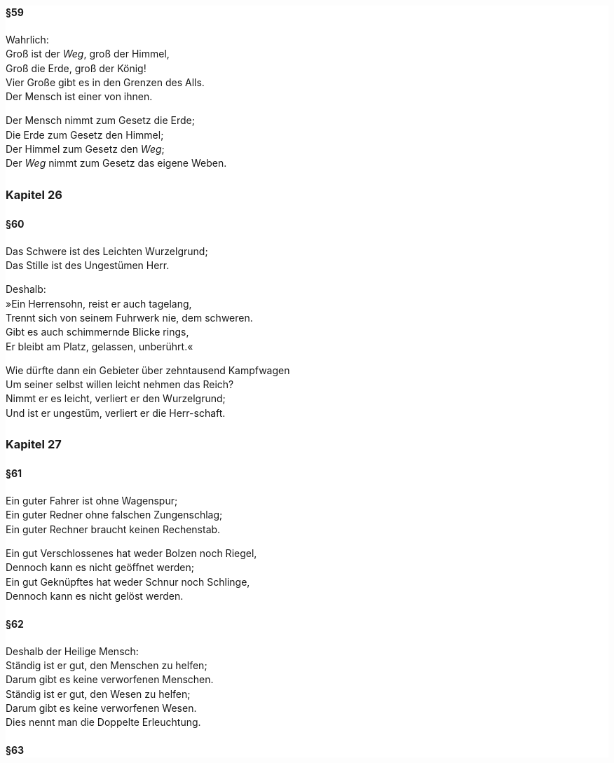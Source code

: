 #### §59

Wahrlich:  
Groß ist der *Weg*, groß der Himmel,  
Groß die Erde, groß der König!  
Vier Große gibt es in den Grenzen des Alls.  
Der Mensch ist einer von ihnen.  

Der Mensch nimmt zum Gesetz die Erde;  
Die Erde zum Gesetz den Himmel;  
Der Himmel zum Gesetz den *Weg*;  
Der *Weg* nimmt zum Gesetz das eigene Weben.  

### Kapitel 26

#### §60

Das Schwere ist des Leichten Wurzelgrund;  
Das Stille ist des Ungestümen Herr.  

Deshalb:  
»Ein Herrensohn, reist er auch tagelang,  
Trennt sich von seinem Fuhrwerk nie, dem schweren.  
Gibt es auch schimmernde Blicke rings,  
Er bleibt am Platz, gelassen, unberührt.«  

Wie dürfte dann ein Gebieter über zehntausend Kampfwagen  
Um seiner selbst willen leicht nehmen das Reich?  
Nimmt er es leicht, verliert er den Wurzelgrund;  
Und ist er ungestüm, verliert er die Herr-schaft.  

### Kapitel 27

#### §61

Ein guter Fahrer ist ohne Wagenspur;  
Ein guter Redner ohne falschen Zungenschlag;  
Ein guter Rechner braucht keinen Rechenstab.  

Ein gut Verschlossenes hat weder Bolzen noch Riegel,  
Dennoch kann es nicht geöffnet werden;  
Ein gut Geknüpftes hat weder Schnur noch Schlinge,  
Dennoch kann es nicht gelöst werden.  

#### §62

Deshalb der Heilige Mensch:  
Ständig ist er gut, den Menschen zu helfen;  
Darum gibt es keine verworfenen Menschen.  
Ständig ist er gut, den Wesen zu helfen;  
Darum gibt es keine verworfenen Wesen.  
Dies nennt man die Doppelte Erleuchtung.  

#### §63

